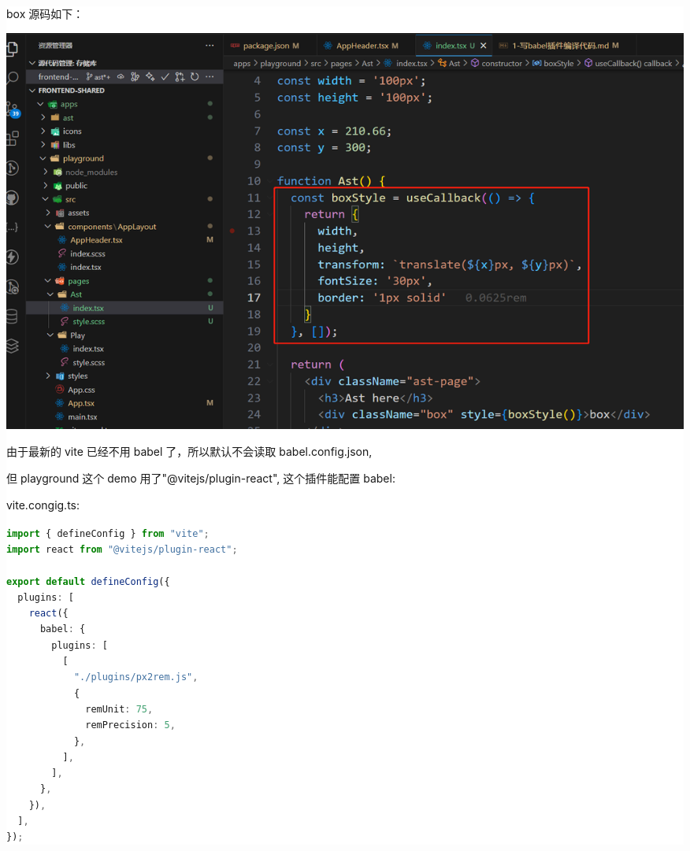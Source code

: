 box 源码如下：

![](./assets/ast-2.png)

由于最新的 vite 已经不用 babel 了，所以默认不会读取 babel.config.json,

但 playground 这个 demo 用了"@vitejs/plugin-react", 这个插件能配置 babel:

vite.congig.ts:

```ts
import { defineConfig } from "vite";
import react from "@vitejs/plugin-react";

export default defineConfig({
  plugins: [
    react({
      babel: {
        plugins: [
          [
            "./plugins/px2rem.js",
            {
              remUnit: 75,
              remPrecision: 5,
            },
          ],
        ],
      },
    }),
  ],
});
```
